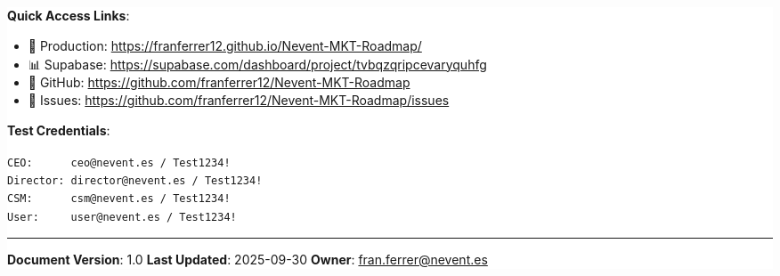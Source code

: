 
**Quick Access Links**:
- 🚀 Production: https://franferrer12.github.io/Nevent-MKT-Roadmap/
- 📊 Supabase: https://supabase.com/dashboard/project/tvbqzqripcevaryquhfg
- 📁 GitHub: https://github.com/franferrer12/Nevent-MKT-Roadmap
- 📝 Issues: https://github.com/franferrer12/Nevent-MKT-Roadmap/issues

**Test Credentials**:
```
CEO:      ceo@nevent.es / Test1234!
Director: director@nevent.es / Test1234!
CSM:      csm@nevent.es / Test1234!
User:     user@nevent.es / Test1234!
```

---

**Document Version**: 1.0
**Last Updated**: 2025-09-30
**Owner**: fran.ferrer@nevent.es
